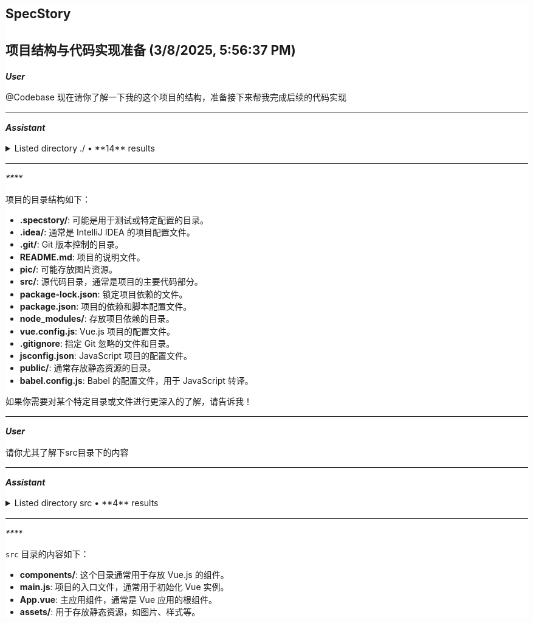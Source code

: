 ## SpecStory

## 项目结构与代码实现准备 (3/8/2025, 5:56:37 PM)

_**User**_

@Codebase 现在请你了解一下我的这个项目的结构，准备接下来帮我完成后续的代码实现

---

_**Assistant**_

<details><summary>Listed directory ./ • **14** results</summary></details>

---

_****_

项目的目录结构如下：

- **.specstory/**: 可能是用于测试或特定配置的目录。
- **.idea/**: 通常是 IntelliJ IDEA 的项目配置文件。
- **.git/**: Git 版本控制的目录。
- **README.md**: 项目的说明文件。
- **pic/**: 可能存放图片资源。
- **src/**: 源代码目录，通常是项目的主要代码部分。
- **package-lock.json**: 锁定项目依赖的文件。
- **package.json**: 项目的依赖和脚本配置文件。
- **node_modules/**: 存放项目依赖的目录。
- **vue.config.js**: Vue.js 项目的配置文件。
- **.gitignore**: 指定 Git 忽略的文件和目录。
- **jsconfig.json**: JavaScript 项目的配置文件。
- **public/**: 通常存放静态资源的目录。
- **babel.config.js**: Babel 的配置文件，用于 JavaScript 转译。

如果你需要对某个特定目录或文件进行更深入的了解，请告诉我！

---

_**User**_

请你尤其了解下src目录下的内容

---

_**Assistant**_

<details><summary>Listed directory src • **4** results</summary></details>

---

_****_

`src` 目录的内容如下：

- **components/**: 这个目录通常用于存放 Vue.js 的组件。
- **main.js**: 项目的入口文件，通常用于初始化 Vue 实例。
- **App.vue**: 主应用组件，通常是 Vue 应用的根组件。
- **assets/**: 用于存放静态资源，如图片、样式等。

